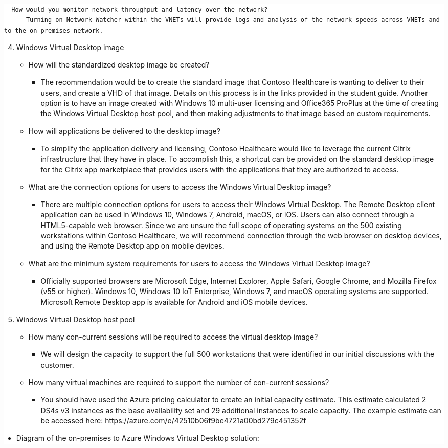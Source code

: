     - How would you monitor network throughput and latency over the network?
        - Turning on Network Watcher within the VNETs will provide logs and analysis of the network speeds across VNETs and to the on-premises network.

4. Windows Virtual Desktop image

    - How will the standardized desktop image be created?
        - The recommendation would be to create the standard image that Contoso Healthcare is wanting to deliver to their users, and create a VHD of that image.  Details on this process is in the links provided in the student guide.  Another option is to have an image created with Windows 10 multi-user licensing and Office365 ProPlus at the time of creating the Windows Virtual Desktop host pool, and then making adjustments to that image based on custom requirements.

    - How will applications be delivered to the desktop image?
        - To simplify the application delivery and licensing, Contoso Healthcare would like to leverage the current Citrix infrastructure that they have in place.  To accomplish this, a shortcut can be provided on the standard desktop image for the Citrix app marketplace that provides users with the applications that they are authorized to access.

    - What are the connection options for users to access the Windows Virtual Desktop image?
        - There are multiple connection options for users to access their Windows Virtual Desktop.  The Remote Desktop client application can be used in Windows 10, Windows 7, Android, macOS, or iOS.  Users can also connect through a HTML5-capable web browser.  Since we are unsure the full scope of operating systems on the 500 existing workstations within Contoso Healthcare, we will recommend connection through the web browser on desktop devices, and using the Remote Desktop app on mobile devices.

    - What are the minimum system requirements for users to access the Windows Virtual Desktop image?
        - Officially supported browsers are Microsoft Edge, Internet Explorer, Apple Safari, Google Chrome, and Mozilla Firefox (v55 or higher).  Windows 10, Windows 10 IoT Enterprise, Windows 7, and macOS operating systems are supported.  Microsoft Remote Desktop app is available for Android and iOS mobile devices.    

5. Windows Virtual Desktop host pool
  
    - How many con-current sessions will be required to access the virtual desktop image?
        - We will design the capacity to support the full 500 workstations that were identified in our initial discussions with the customer. 

    - How many virtual machines are required to support the number of con-current sessions?
        - You should have used the Azure pricing calculator to create an initial capacity estimate.  This estimate calculated 2 DS4s v3 instances as the base availability set and 29 additional instances to scale capacity.  The example estimate can be accessed here: https://azure.com/e/42510b06f9be4721a00bd279c451352f


- Diagram of the on-premises to Azure Windows Virtual Desktop solution:
